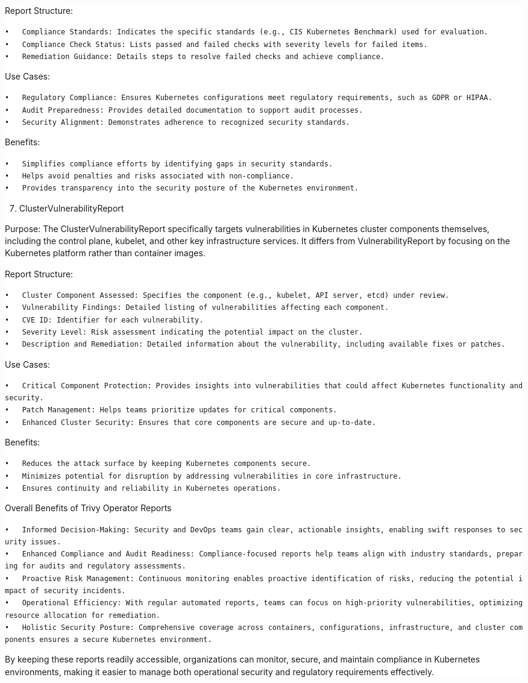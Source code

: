 Report Structure:

	•	Compliance Standards: Indicates the specific standards (e.g., CIS Kubernetes Benchmark) used for evaluation.
	•	Compliance Check Status: Lists passed and failed checks with severity levels for failed items.
	•	Remediation Guidance: Details steps to resolve failed checks and achieve compliance.

Use Cases:

	•	Regulatory Compliance: Ensures Kubernetes configurations meet regulatory requirements, such as GDPR or HIPAA.
	•	Audit Preparedness: Provides detailed documentation to support audit processes.
	•	Security Alignment: Demonstrates adherence to recognized security standards.

Benefits:

	•	Simplifies compliance efforts by identifying gaps in security standards.
	•	Helps avoid penalties and risks associated with non-compliance.
	•	Provides transparency into the security posture of the Kubernetes environment.

7. ClusterVulnerabilityReport

Purpose:
The ClusterVulnerabilityReport specifically targets vulnerabilities in Kubernetes cluster components themselves, including the control plane, kubelet, and other key infrastructure services. It differs from VulnerabilityReport by focusing on the Kubernetes platform rather than container images.

Report Structure:

	•	Cluster Component Assessed: Specifies the component (e.g., kubelet, API server, etcd) under review.
	•	Vulnerability Findings: Detailed listing of vulnerabilities affecting each component.
	•	CVE ID: Identifier for each vulnerability.
	•	Severity Level: Risk assessment indicating the potential impact on the cluster.
	•	Description and Remediation: Detailed information about the vulnerability, including available fixes or patches.

Use Cases:

	•	Critical Component Protection: Provides insights into vulnerabilities that could affect Kubernetes functionality and security.
	•	Patch Management: Helps teams prioritize updates for critical components.
	•	Enhanced Cluster Security: Ensures that core components are secure and up-to-date.

Benefits:

	•	Reduces the attack surface by keeping Kubernetes components secure.
	•	Minimizes potential for disruption by addressing vulnerabilities in core infrastructure.
	•	Ensures continuity and reliability in Kubernetes operations.

Overall Benefits of Trivy Operator Reports

	•	Informed Decision-Making: Security and DevOps teams gain clear, actionable insights, enabling swift responses to security issues.
	•	Enhanced Compliance and Audit Readiness: Compliance-focused reports help teams align with industry standards, preparing for audits and regulatory assessments.
	•	Proactive Risk Management: Continuous monitoring enables proactive identification of risks, reducing the potential impact of security incidents.
	•	Operational Efficiency: With regular automated reports, teams can focus on high-priority vulnerabilities, optimizing resource allocation for remediation.
	•	Holistic Security Posture: Comprehensive coverage across containers, configurations, infrastructure, and cluster components ensures a secure Kubernetes environment.

By keeping these reports readily accessible, organizations can monitor, secure, and maintain compliance in Kubernetes environments, making it easier to manage both operational security and regulatory requirements effectively.